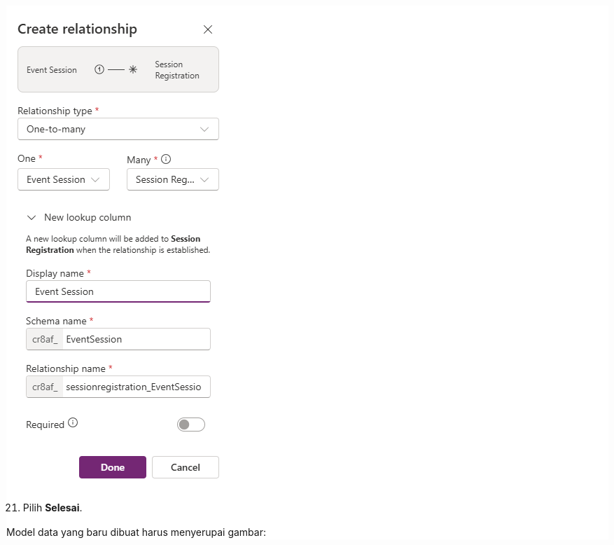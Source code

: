 ![Cuplikan layar memperlihatkan pembuatan hubungan Sesi Peristiwa.](media/9ef531da0c42f479e4cfde553ce617e3.png)

21.  Pilih **Selesai**.

Model data yang baru dibuat harus menyerupai gambar:

